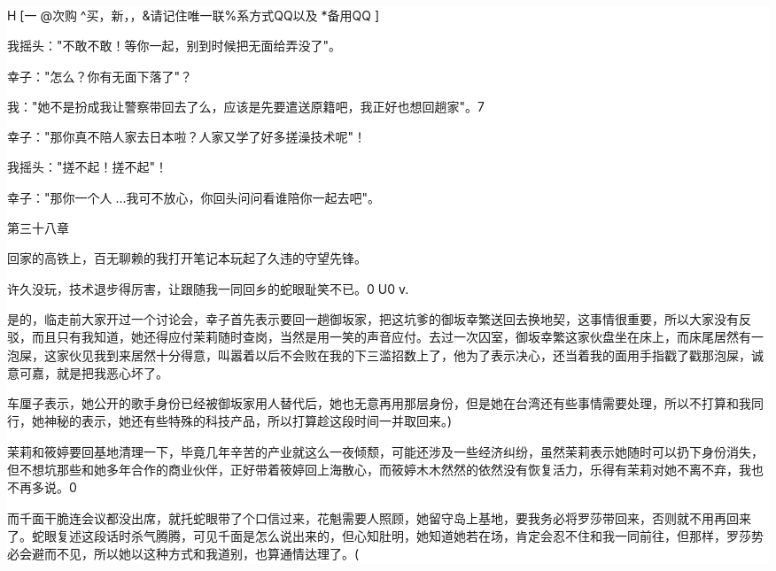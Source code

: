 H [一 @次购 ^买，新，，&请记住唯一联%系方式QQ以及 *备用QQ ]





我摇头："不敢不敢！等你一起，别到时候把无面给弄没了"。





幸子："怎么？你有无面下落了"？





我："她不是扮成我让警察带回去了么，应该是先要遣送原籍吧，我正好也想回趟家"。7





幸子："那你真不陪人家去日本啦？人家又学了好多搓澡技术呢"！





我摇头："搓不起！搓不起"！



幸子："那你一个人 ...我可不放心，你回头问问看谁陪你一起去吧"。



第三十八章





回家的高铁上，百无聊赖的我打开笔记本玩起了久违的守望先锋。



许久没玩，技术退步得厉害，让跟随我一同回乡的蛇眼耻笑不已。0 U0 v.





是的，临走前大家开过一个讨论会，幸子首先表示要回一趟御坂家，把这坑爹的御坂幸繁送回去换地契，这事情很重要，所以大家没有反驳，而且只有我知道，她还得应付茉莉随时查岗，当然是用一笑的声音应付。去过一次囚室，御坂幸繁这家伙盘坐在床上，而床尾居然有一泡屎，这家伙见我到来居然十分得意，叫嚣着以后不会败在我的下三滥招数上了，他为了表示决心，还当着我的面用手指戳了戳那泡屎，诚意可嘉，就是把我恶心坏了。







车厘子表示，她公开的歌手身份已经被御坂家用人替代后，她也无意再用那层身份，但是她在台湾还有些事情需要处理，所以不打算和我同行，她神秘的表示，她还有些特殊的科技产品，所以打算趁这段时间一并取回来。)







茉莉和筱婷要回基地清理一下，毕竟几年辛苦的产业就这么一夜倾颓，可能还涉及一些经济纠纷，虽然茉莉表示她随时可以扔下身份消失，但不想坑那些和她多年合作的商业伙伴，正好带着筱婷回上海散心，而筱婷木木然然的依然没有恢复活力，乐得有茉莉对她不离不弃，我也不再多说。0





而千面干脆连会议都没出席，就托蛇眼带了个口信过来，花魁需要人照顾，她留守岛上基地，要我务必将罗莎带回来，否则就不用再回来了。蛇眼复述这段话时杀气腾腾，可见千面是怎么说出来的，但心知肚明，她知道她若在场，肯定会忍不住和我一同前往，但那样，罗莎势必会避而不见，所以她以这种方式和我道别，也算通情达理了。(
